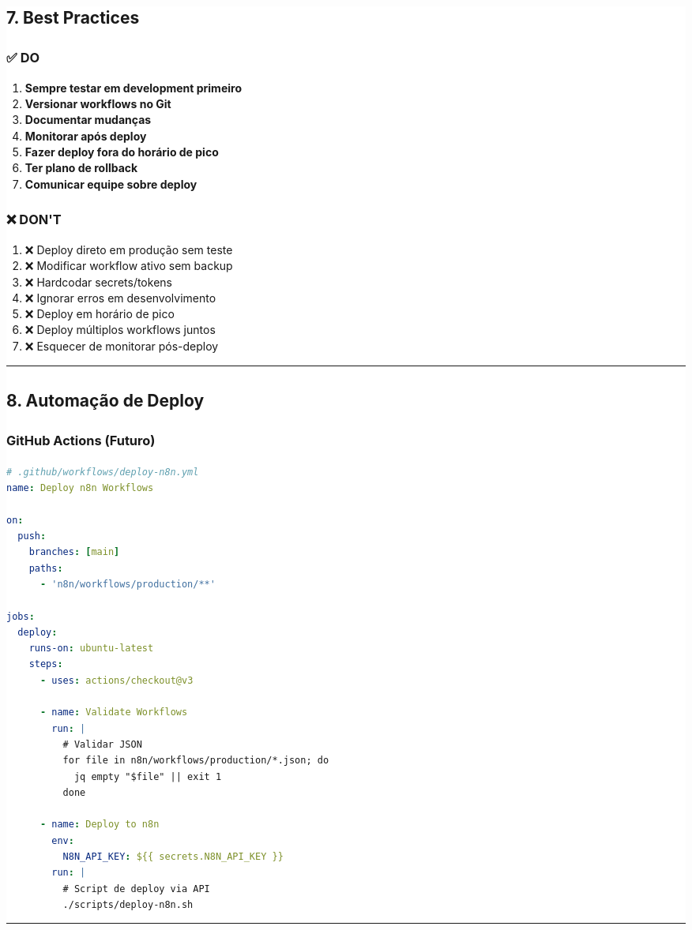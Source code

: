 
## 7. Best Practices

### ✅ DO

1. **Sempre testar em development primeiro**
2. **Versionar workflows no Git**
3. **Documentar mudanças**
4. **Monitorar após deploy**
5. **Fazer deploy fora do horário de pico**
6. **Ter plano de rollback**
7. **Comunicar equipe sobre deploy**

### ❌ DON'T

1. ❌ Deploy direto em produção sem teste
2. ❌ Modificar workflow ativo sem backup
3. ❌ Hardcodar secrets/tokens
4. ❌ Ignorar erros em desenvolvimento
5. ❌ Deploy em horário de pico
6. ❌ Deploy múltiplos workflows juntos
7. ❌ Esquecer de monitorar pós-deploy

---

## 8. Automação de Deploy

### GitHub Actions (Futuro)

```yaml
# .github/workflows/deploy-n8n.yml
name: Deploy n8n Workflows

on:
  push:
    branches: [main]
    paths:
      - 'n8n/workflows/production/**'

jobs:
  deploy:
    runs-on: ubuntu-latest
    steps:
      - uses: actions/checkout@v3
      
      - name: Validate Workflows
        run: |
          # Validar JSON
          for file in n8n/workflows/production/*.json; do
            jq empty "$file" || exit 1
          done
      
      - name: Deploy to n8n
        env:
          N8N_API_KEY: ${{ secrets.N8N_API_KEY }}
        run: |
          # Script de deploy via API
          ./scripts/deploy-n8n.sh
```

---